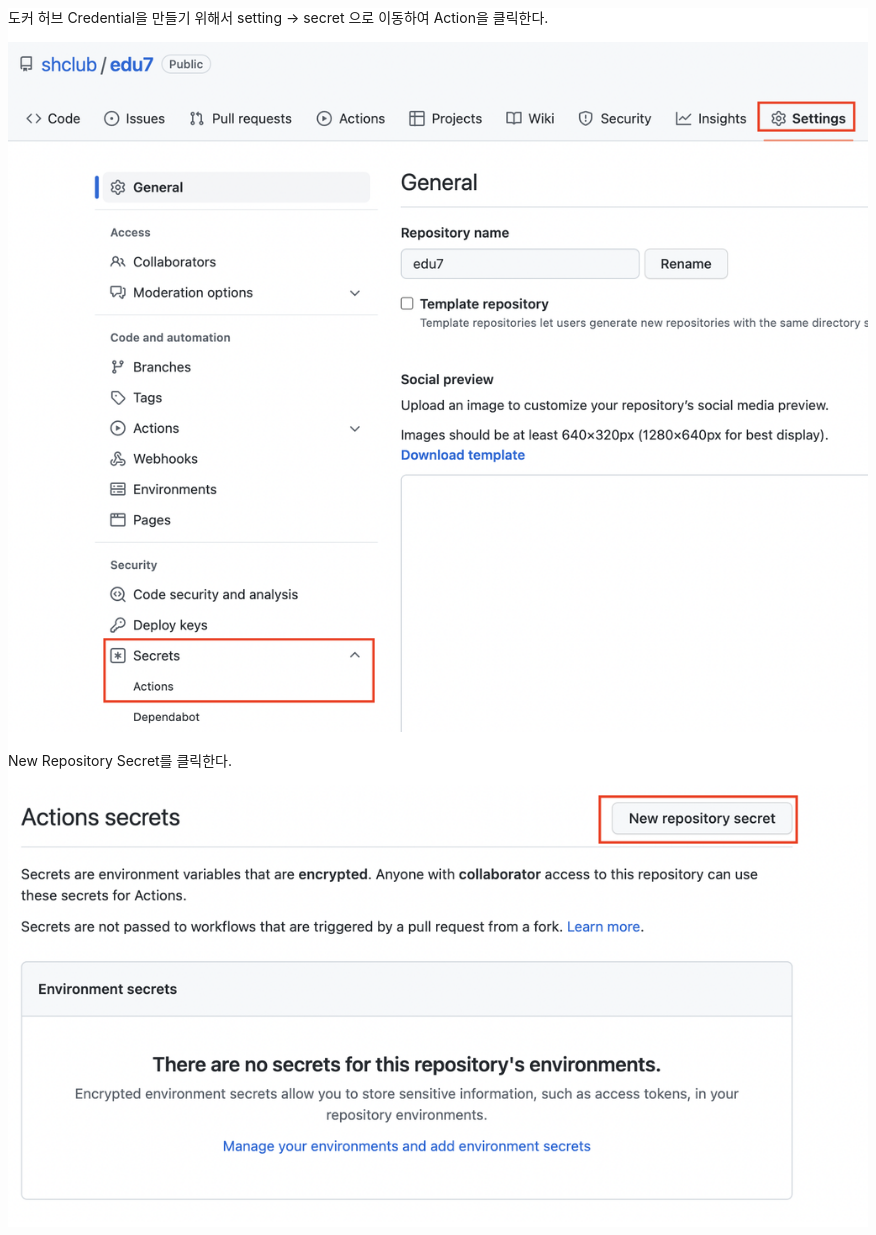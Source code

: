 도커 허브 Credential을 만들기 위해서 setting -> secret 으로 이동하여 Action을 클릭한다.  

<img src="./assets/github_action_docker1.png" style="width: 100%; height: auto;"/>  

New Repository Secret를 클릭한다.  

<img src="./assets/github_action_docker2.png" style="width: 100%; height: auto;"/>  
